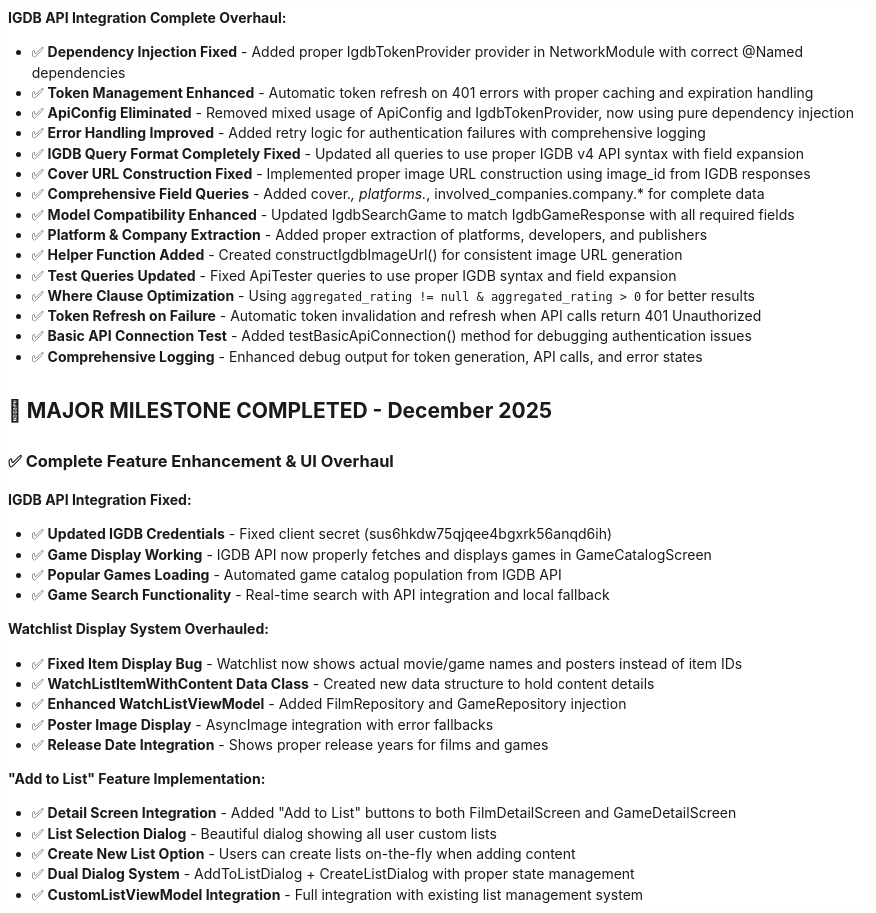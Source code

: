 **IGDB API Integration Complete Overhaul:**
- ✅ **Dependency Injection Fixed** - Added proper IgdbTokenProvider provider in NetworkModule with correct @Named dependencies
- ✅ **Token Management Enhanced** - Automatic token refresh on 401 errors with proper caching and expiration handling
- ✅ **ApiConfig Eliminated** - Removed mixed usage of ApiConfig and IgdbTokenProvider, now using pure dependency injection
- ✅ **Error Handling Improved** - Added retry logic for authentication failures with comprehensive logging
- ✅ **IGDB Query Format Completely Fixed** - Updated all queries to use proper IGDB v4 API syntax with field expansion
- ✅ **Cover URL Construction Fixed** - Implemented proper image URL construction using image_id from IGDB responses
- ✅ **Comprehensive Field Queries** - Added cover.*, platforms.*, involved_companies.company.* for complete data
- ✅ **Model Compatibility Enhanced** - Updated IgdbSearchGame to match IgdbGameResponse with all required fields
- ✅ **Platform & Company Extraction** - Added proper extraction of platforms, developers, and publishers
- ✅ **Helper Function Added** - Created constructIgdbImageUrl() for consistent image URL generation
- ✅ **Test Queries Updated** - Fixed ApiTester queries to use proper IGDB syntax and field expansion
- ✅ **Where Clause Optimization** - Using `aggregated_rating != null & aggregated_rating > 0` for better results
- ✅ **Token Refresh on Failure** - Automatic token invalidation and refresh when API calls return 401 Unauthorized
- ✅ **Basic API Connection Test** - Added testBasicApiConnection() method for debugging authentication issues
- ✅ **Comprehensive Logging** - Enhanced debug output for token generation, API calls, and error states

## **🎯 MAJOR MILESTONE COMPLETED - December 2025**

### **✅ Complete Feature Enhancement & UI Overhaul**

**IGDB API Integration Fixed:**
- ✅ **Updated IGDB Credentials** - Fixed client secret (sus6hkdw75qjqee4bgxrk56anqd6ih)
- ✅ **Game Display Working** - IGDB API now properly fetches and displays games in GameCatalogScreen
- ✅ **Popular Games Loading** - Automated game catalog population from IGDB API
- ✅ **Game Search Functionality** - Real-time search with API integration and local fallback

**Watchlist Display System Overhauled:**
- ✅ **Fixed Item Display Bug** - Watchlist now shows actual movie/game names and posters instead of item IDs
- ✅ **WatchListItemWithContent Data Class** - Created new data structure to hold content details
- ✅ **Enhanced WatchListViewModel** - Added FilmRepository and GameRepository injection
- ✅ **Poster Image Display** - AsyncImage integration with error fallbacks
- ✅ **Release Date Integration** - Shows proper release years for films and games

**"Add to List" Feature Implementation:**
- ✅ **Detail Screen Integration** - Added "Add to List" buttons to both FilmDetailScreen and GameDetailScreen
- ✅ **List Selection Dialog** - Beautiful dialog showing all user custom lists
- ✅ **Create New List Option** - Users can create lists on-the-fly when adding content
- ✅ **Dual Dialog System** - AddToListDialog + CreateListDialog with proper state management
- ✅ **CustomListViewModel Integration** - Full integration with existing list management system
